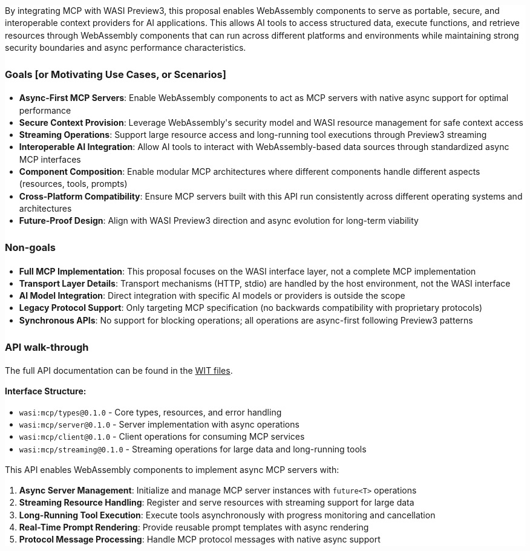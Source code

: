 By integrating MCP with WASI Preview3, this proposal enables WebAssembly components to serve as portable, secure, and interoperable context providers for AI applications. This allows AI tools to access structured data, execute functions, and retrieve resources through WebAssembly components that can run across different platforms and environments while maintaining strong security boundaries and async performance characteristics.

### Goals [or Motivating Use Cases, or Scenarios]

- **Async-First MCP Servers**: Enable WebAssembly components to act as MCP servers with native async support for optimal performance
- **Secure Context Provision**: Leverage WebAssembly's security model and WASI resource management for safe context access
- **Streaming Operations**: Support large resource access and long-running tool executions through Preview3 streaming
- **Interoperable AI Integration**: Allow AI tools to interact with WebAssembly-based data sources through standardized async MCP interfaces
- **Component Composition**: Enable modular MCP architectures where different components handle different aspects (resources, tools, prompts)
- **Cross-Platform Compatibility**: Ensure MCP servers built with this API run consistently across different operating systems and architectures
- **Future-Proof Design**: Align with WASI Preview3 direction and async evolution for long-term viability

### Non-goals

- **Full MCP Implementation**: This proposal focuses on the WASI interface layer, not a complete MCP implementation
- **Transport Layer Details**: Transport mechanisms (HTTP, stdio) are handled by the host environment, not the WASI interface
- **AI Model Integration**: Direct integration with specific AI models or providers is outside the scope
- **Legacy Protocol Support**: Only targeting MCP specification (no backwards compatibility with proprietary protocols)
- **Synchronous APIs**: No support for blocking operations; all operations are async-first following Preview3 patterns

### API walk-through

The full API documentation can be found in the [WIT files](./wit/).

**Interface Structure:**
- `wasi:mcp/types@0.1.0` - Core types, resources, and error handling
- `wasi:mcp/server@0.1.0` - Server implementation with async operations
- `wasi:mcp/client@0.1.0` - Client operations for consuming MCP services
- `wasi:mcp/streaming@0.1.0` - Streaming operations for large data and long-running tools

This API enables WebAssembly components to implement async MCP servers with:

1. **Async Server Management**: Initialize and manage MCP server instances with `future<T>` operations
2. **Streaming Resource Handling**: Register and serve resources with streaming support for large data
3. **Long-Running Tool Execution**: Execute tools asynchronously with progress monitoring and cancellation
4. **Real-Time Prompt Rendering**: Provide reusable prompt templates with async rendering
5. **Protocol Message Processing**: Handle MCP protocol messages with native async support
